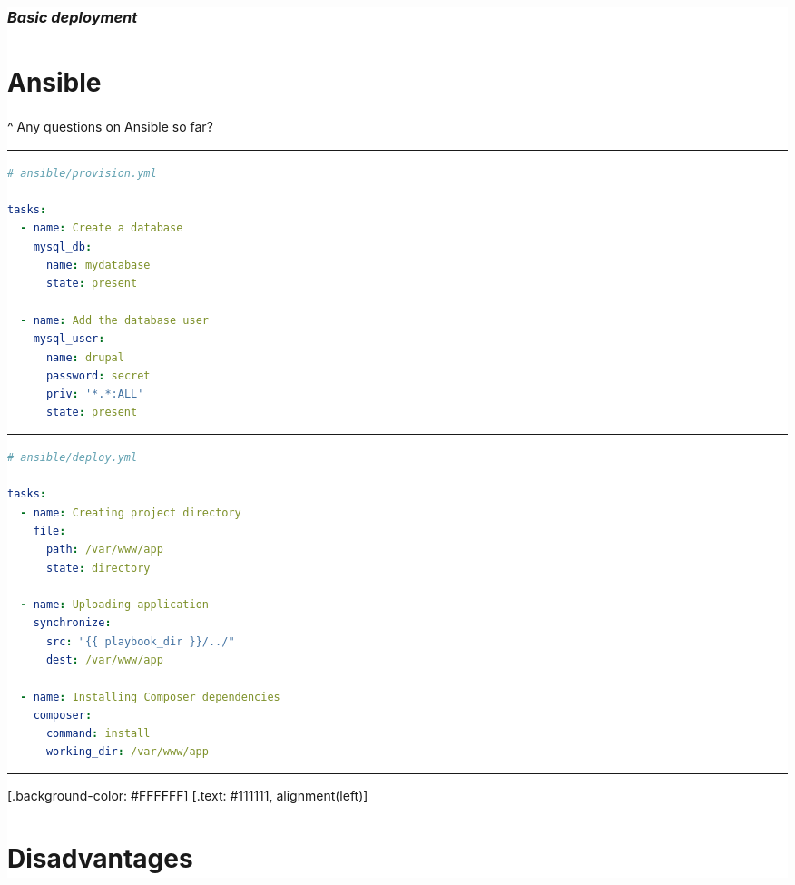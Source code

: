 
### _Basic deployment_
# Ansible

^ Any questions on Ansible so far?

---

```yaml
# ansible/provision.yml

tasks:
  - name: Create a database
    mysql_db:
      name: mydatabase
      state: present

  - name: Add the database user
    mysql_user:
      name: drupal
      password: secret
      priv: '*.*:ALL'
      state: present
```

---

```yaml
# ansible/deploy.yml

tasks:
  - name: Creating project directory
    file:
      path: /var/www/app
      state: directory

  - name: Uploading application
    synchronize:
      src: "{{ playbook_dir }}/../"
      dest: /var/www/app

  - name: Installing Composer dependencies
    composer:
      command: install
      working_dir: /var/www/app
```

---

[.background-color: #FFFFFF]
[.text: #111111, alignment(left)]

# Disadvantages
